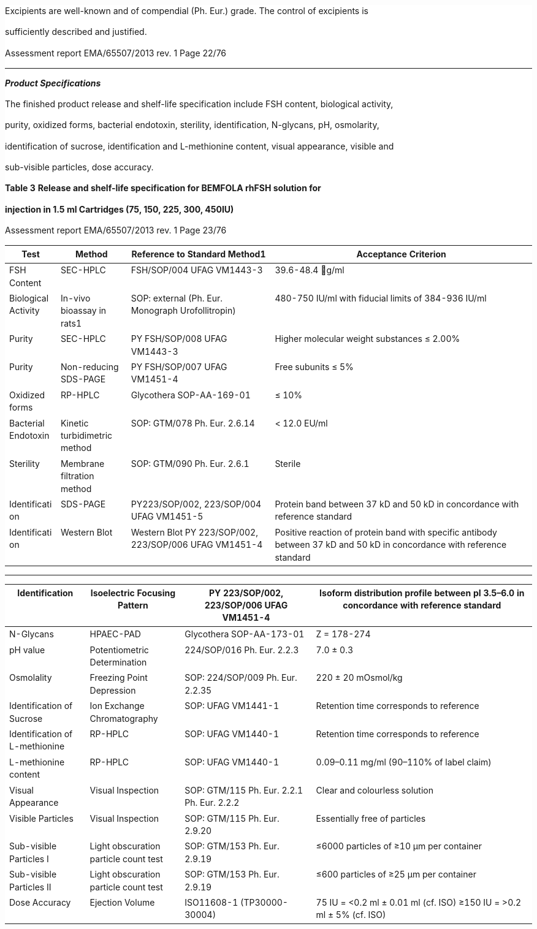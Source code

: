 Excipients are well-known and of compendial (Ph. Eur.) grade. The control of excipients is

sufficiently described and justified.

Assessment report
EMA/65507/2013 rev. 1 Page 22/76


-----

***Product Specifications***

The finished product release and shelf-life specification include FSH content, biological activity,

purity, oxidized forms, bacterial endotoxin, sterility, identification, N-glycans, pH, osmolarity,

identification of sucrose, identification and L-methionine content, visual appearance, visible and

sub-visible particles, dose accuracy.

**Table 3** **Release and shelf-life specification for BEMFOLA rhFSH solution for**

**injection in 1.5 ml Cartridges (75, 150, 225, 300, 450IU)**

Assessment report
EMA/65507/2013 rev. 1 Page 23/76

|Test|Method|Reference to Standard Method1|Acceptance Criterion|
|---|---|---|---|
|FSH Content|SEC-HPLC|FSH/SOP/004 UFAG VM1443-3|39.6-48.4 g/ml|
|Biological Activity|In-vivo bioassay in rats1|SOP: external (Ph. Eur. Monograph Urofollitropin)|480-750 IU/ml with fiducial limits of 384-936 IU/ml|
|Purity|SEC-HPLC|PY FSH/SOP/008 UFAG VM1443-3|Higher molecular weight substances ≤ 2.00%|
|Purity|Non-reducing SDS-PAGE|PY FSH/SOP/007 UFAG VM1451-4|Free subunits ≤ 5%|
|Oxidized forms|RP-HPLC|Glycothera SOP-AA-169-01|≤ 10%|
|Bacterial Endotoxin|Kinetic turbidimetric method|SOP: GTM/078 Ph. Eur. 2.6.14|< 12.0 EU/ml|
|Sterility|Membrane filtration method|SOP: GTM/090 Ph. Eur. 2.6.1|Sterile|
|Identification|SDS-PAGE|PY223/SOP/002, 223/SOP/004 UFAG VM1451-5|Protein band between 37 kD and 50 kD in concordance with reference standard|
|Identification|Western Blot|Western Blot PY 223/SOP/002, 223/SOP/006 UFAG VM1451-4|Positive reaction of protein band with specific antibody between 37 kD and 50 kD in concordance with reference standard|


-----

|Identification|Isoelectric Focusing Pattern|PY 223/SOP/002, 223/SOP/006 UFAG VM1451-4|Isoform distribution profile between pI 3.5–6.0 in concordance with reference standard|
|---|---|---|---|
|N-Glycans|HPAEC-PAD|Glycothera SOP-AA-173-01|Z = 178-274|
|pH value|Potentiometric Determination|224/SOP/016 Ph. Eur. 2.2.3|7.0 ± 0.3|
|Osmolality|Freezing Point Depression|SOP: 224/SOP/009 Ph. Eur. 2.2.35|220 ± 20 mOsmol/kg|
|Identification of Sucrose|Ion Exchange Chromatography|SOP: UFAG VM1441-1|Retention time corresponds to reference|
|Identification of L-methionine|RP-HPLC|SOP: UFAG VM1440-1|Retention time corresponds to reference|
|L-methionine content|RP-HPLC|SOP: UFAG VM1440-1|0.09–0.11 mg/ml (90–110% of label claim)|
|Visual Appearance|Visual Inspection|SOP: GTM/115 Ph. Eur. 2.2.1 Ph. Eur. 2.2.2|Clear and colourless solution|
|Visible Particles|Visual Inspection|SOP: GTM/115 Ph. Eur. 2.9.20|Essentially free of particles|
|Sub-visible Particles I|Light obscuration particle count test|SOP: GTM/153 Ph. Eur. 2.9.19|≤6000 particles of ≥10 μm per container|
|Sub-visible Particles II|Light obscuration particle count test|SOP: GTM/153 Ph. Eur. 2.9.19|≤600 particles of ≥25 μm per container|
|Dose Accuracy|Ejection Volume|ISO11608-1 (TP30000-30004)|75 IU = <0.2 ml ± 0.01 ml (cf. ISO) ≥150 IU = >0.2 ml ± 5% (cf. ISO)|
